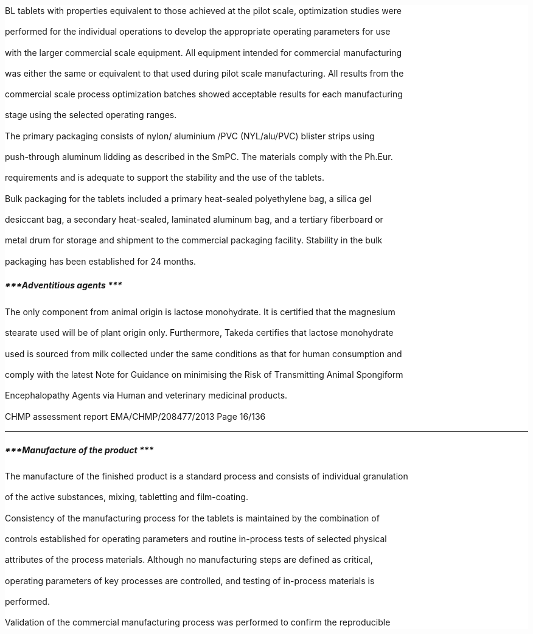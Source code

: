 BL tablets with properties equivalent to those achieved at the pilot scale, optimization studies were

performed for the individual operations to develop the appropriate operating parameters for use

with the larger commercial scale equipment. All equipment intended for commercial manufacturing

was either the same or equivalent to that used during pilot scale manufacturing. All results from the

commercial scale process optimization batches showed acceptable results for each manufacturing

stage using the selected operating ranges.

The primary packaging consists of nylon/ aluminium /PVC (NYL/alu/PVC) blister strips using

push-through aluminum lidding as described in the SmPC. The materials comply with the Ph.Eur.

requirements and is adequate to support the stability and the use of the tablets.

Bulk packaging for the tablets included a primary heat-sealed polyethylene bag, a silica gel

desiccant bag, a secondary heat-sealed, laminated aluminum bag, and a tertiary fiberboard or

metal drum for storage and shipment to the commercial packaging facility. Stability in the bulk

packaging has been established for 24 months.
##### ***Adventitious agents ***

The only component from animal origin is lactose monohydrate. It is certified that the magnesium

stearate used will be of plant origin only. Furthermore, Takeda certifies that lactose monohydrate

used is sourced from milk collected under the same conditions as that for human consumption and

comply with the latest Note for Guidance on minimising the Risk of Transmitting Animal Spongiform

Encephalopathy Agents via Human and veterinary medicinal products.

CHMP assessment report
EMA/CHMP/208477/2013 Page 16/136


-----

##### ***Manufacture of the product ***

The manufacture of the finished product is a standard process and consists of individual granulation

of the active substances, mixing, tabletting and film-coating.

Consistency of the manufacturing process for the tablets is maintained by the combination of

controls established for operating parameters and routine in-process tests of selected physical

attributes of the process materials. Although no manufacturing steps are defined as critical,

operating parameters of key processes are controlled, and testing of in-process materials is

performed.

Validation of the commercial manufacturing process was performed to confirm the reproducible
